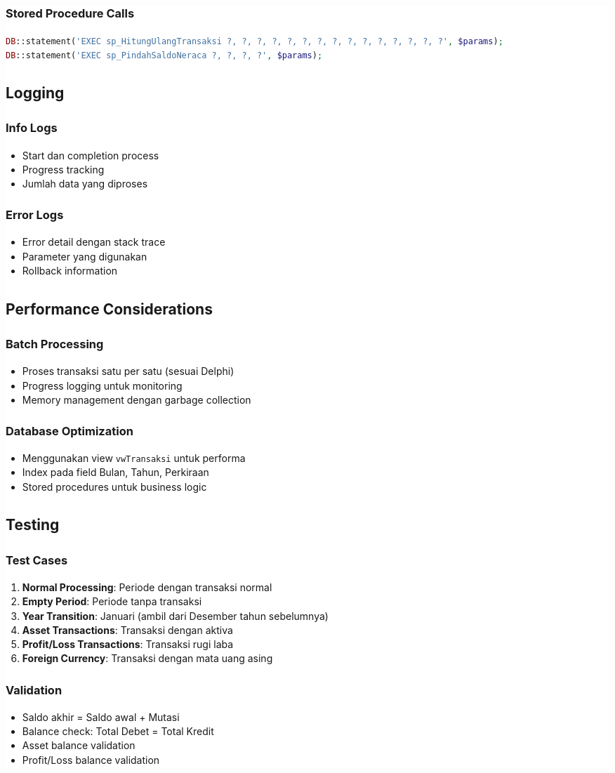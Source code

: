 ### **Stored Procedure Calls**
```php
DB::statement('EXEC sp_HitungUlangTransaksi ?, ?, ?, ?, ?, ?, ?, ?, ?, ?, ?, ?, ?, ?, ?', $params);
DB::statement('EXEC sp_PindahSaldoNeraca ?, ?, ?, ?', $params);
```

## Logging

### **Info Logs**
- Start dan completion process
- Progress tracking
- Jumlah data yang diproses

### **Error Logs**
- Error detail dengan stack trace
- Parameter yang digunakan
- Rollback information

## Performance Considerations

### **Batch Processing**
- Proses transaksi satu per satu (sesuai Delphi)
- Progress logging untuk monitoring
- Memory management dengan garbage collection

### **Database Optimization**
- Menggunakan view `vwTransaksi` untuk performa
- Index pada field Bulan, Tahun, Perkiraan
- Stored procedures untuk business logic

## Testing

### **Test Cases**
1. **Normal Processing**: Periode dengan transaksi normal
2. **Empty Period**: Periode tanpa transaksi
3. **Year Transition**: Januari (ambil dari Desember tahun sebelumnya)
4. **Asset Transactions**: Transaksi dengan aktiva
5. **Profit/Loss Transactions**: Transaksi rugi laba
6. **Foreign Currency**: Transaksi dengan mata uang asing

### **Validation**
- Saldo akhir = Saldo awal + Mutasi
- Balance check: Total Debet = Total Kredit
- Asset balance validation
- Profit/Loss balance validation 